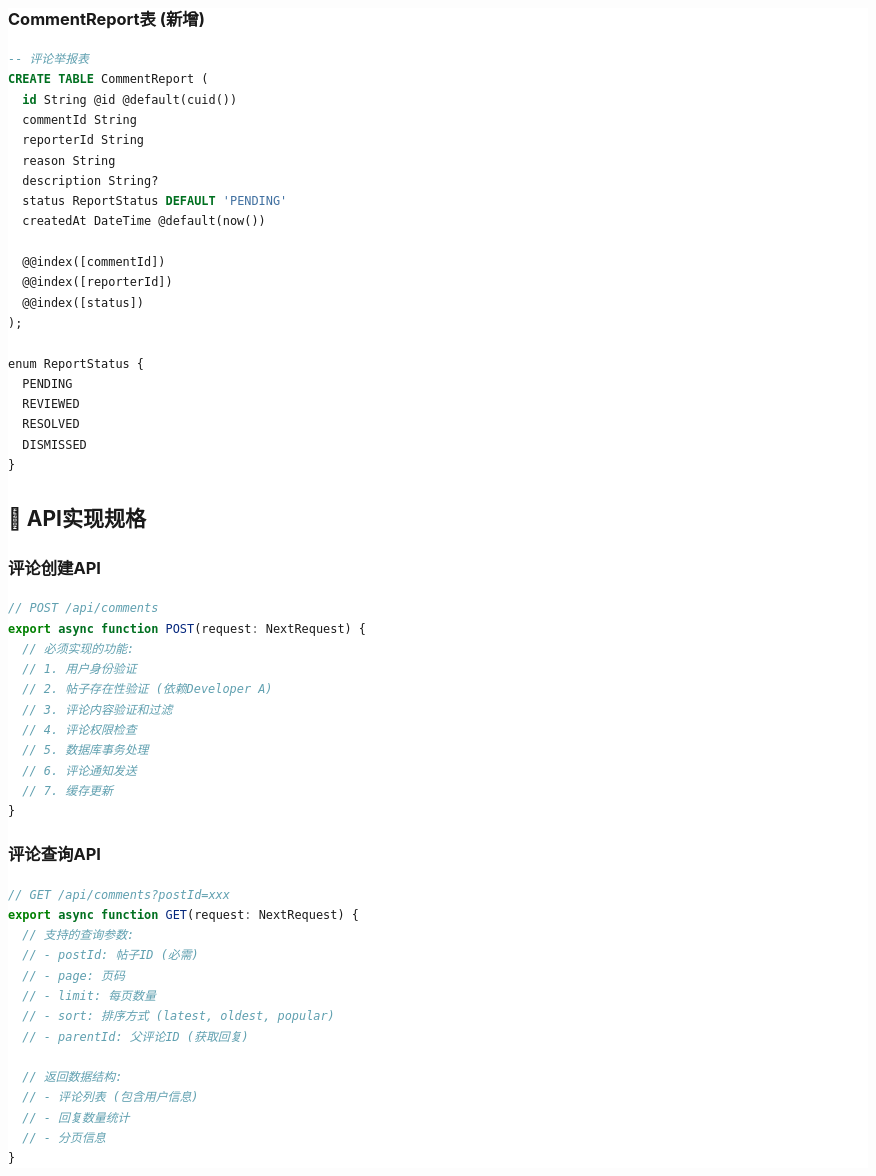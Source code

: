 ### CommentReport表 (新增)
```sql
-- 评论举报表
CREATE TABLE CommentReport (
  id String @id @default(cuid())
  commentId String
  reporterId String
  reason String
  description String?
  status ReportStatus DEFAULT 'PENDING'
  createdAt DateTime @default(now())
  
  @@index([commentId])
  @@index([reporterId])
  @@index([status])
);

enum ReportStatus {
  PENDING
  REVIEWED
  RESOLVED
  DISMISSED
}
```

## 🔌 API实现规格

### 评论创建API
```typescript
// POST /api/comments
export async function POST(request: NextRequest) {
  // 必须实现的功能:
  // 1. 用户身份验证
  // 2. 帖子存在性验证 (依赖Developer A)
  // 3. 评论内容验证和过滤
  // 4. 评论权限检查
  // 5. 数据库事务处理
  // 6. 评论通知发送
  // 7. 缓存更新
}
```

### 评论查询API
```typescript
// GET /api/comments?postId=xxx
export async function GET(request: NextRequest) {
  // 支持的查询参数:
  // - postId: 帖子ID (必需)
  // - page: 页码
  // - limit: 每页数量
  // - sort: 排序方式 (latest, oldest, popular)
  // - parentId: 父评论ID (获取回复)
  
  // 返回数据结构:
  // - 评论列表 (包含用户信息)
  // - 回复数量统计
  // - 分页信息
}
```
